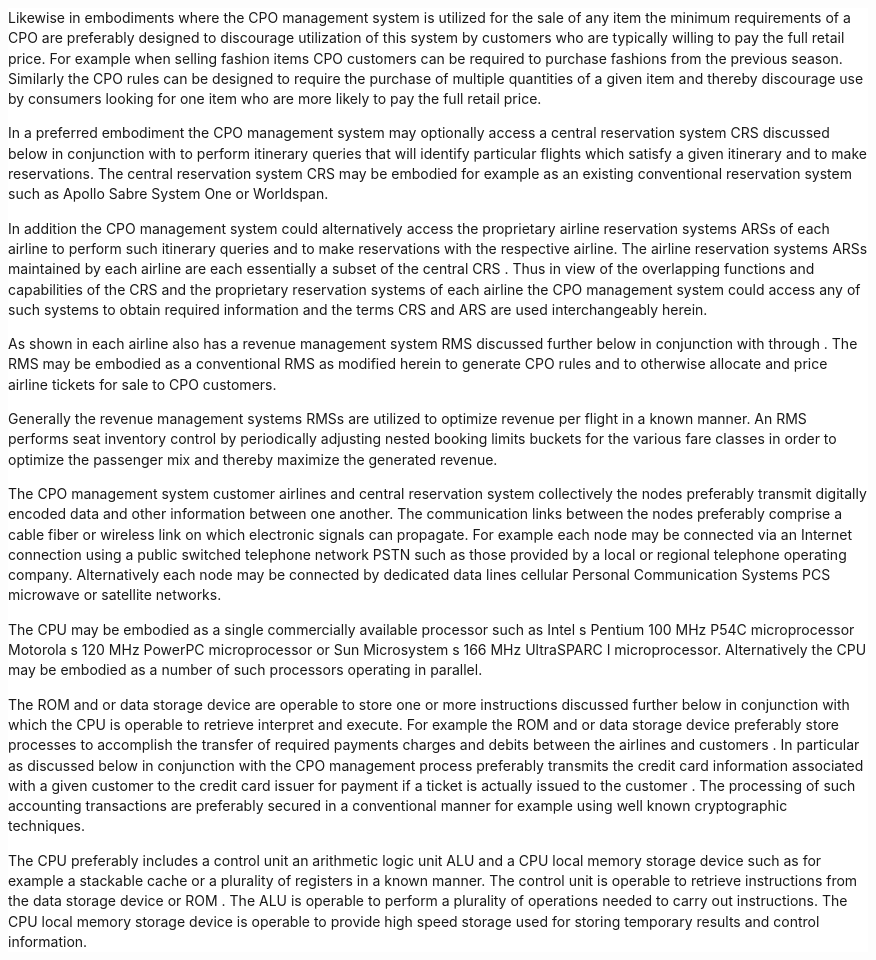 Likewise in embodiments where the CPO management system is utilized for the sale of any item the minimum requirements of a CPO are preferably designed to discourage utilization of this system by customers who are typically willing to pay the full retail price. For example when selling fashion items CPO customers can be required to purchase fashions from the previous season. Similarly the CPO rules can be designed to require the purchase of multiple quantities of a given item and thereby discourage use by consumers looking for one item who are more likely to pay the full retail price.

In a preferred embodiment the CPO management system may optionally access a central reservation system CRS discussed below in conjunction with to perform itinerary queries that will identify particular flights which satisfy a given itinerary and to make reservations. The central reservation system CRS may be embodied for example as an existing conventional reservation system such as Apollo Sabre System One or Worldspan.

In addition the CPO management system could alternatively access the proprietary airline reservation systems ARSs of each airline to perform such itinerary queries and to make reservations with the respective airline. The airline reservation systems ARSs maintained by each airline are each essentially a subset of the central CRS . Thus in view of the overlapping functions and capabilities of the CRS and the proprietary reservation systems of each airline the CPO management system could access any of such systems to obtain required information and the terms CRS and ARS are used interchangeably herein.

As shown in each airline also has a revenue management system RMS discussed further below in conjunction with through . The RMS may be embodied as a conventional RMS as modified herein to generate CPO rules and to otherwise allocate and price airline tickets for sale to CPO customers.

Generally the revenue management systems RMSs are utilized to optimize revenue per flight in a known manner. An RMS performs seat inventory control by periodically adjusting nested booking limits buckets for the various fare classes in order to optimize the passenger mix and thereby maximize the generated revenue.

The CPO management system customer airlines and central reservation system collectively the nodes preferably transmit digitally encoded data and other information between one another. The communication links between the nodes preferably comprise a cable fiber or wireless link on which electronic signals can propagate. For example each node may be connected via an Internet connection using a public switched telephone network PSTN such as those provided by a local or regional telephone operating company. Alternatively each node may be connected by dedicated data lines cellular Personal Communication Systems PCS microwave or satellite networks.

The CPU may be embodied as a single commercially available processor such as Intel s Pentium 100 MHz P54C microprocessor Motorola s 120 MHz PowerPC microprocessor or Sun Microsystem s 166 MHz UltraSPARC I microprocessor. Alternatively the CPU may be embodied as a number of such processors operating in parallel.

The ROM and or data storage device are operable to store one or more instructions discussed further below in conjunction with which the CPU is operable to retrieve interpret and execute. For example the ROM and or data storage device preferably store processes to accomplish the transfer of required payments charges and debits between the airlines and customers . In particular as discussed below in conjunction with the CPO management process preferably transmits the credit card information associated with a given customer to the credit card issuer for payment if a ticket is actually issued to the customer . The processing of such accounting transactions are preferably secured in a conventional manner for example using well known cryptographic techniques.

The CPU preferably includes a control unit an arithmetic logic unit ALU and a CPU local memory storage device such as for example a stackable cache or a plurality of registers in a known manner. The control unit is operable to retrieve instructions from the data storage device or ROM . The ALU is operable to perform a plurality of operations needed to carry out instructions. The CPU local memory storage device is operable to provide high speed storage used for storing temporary results and control information.
